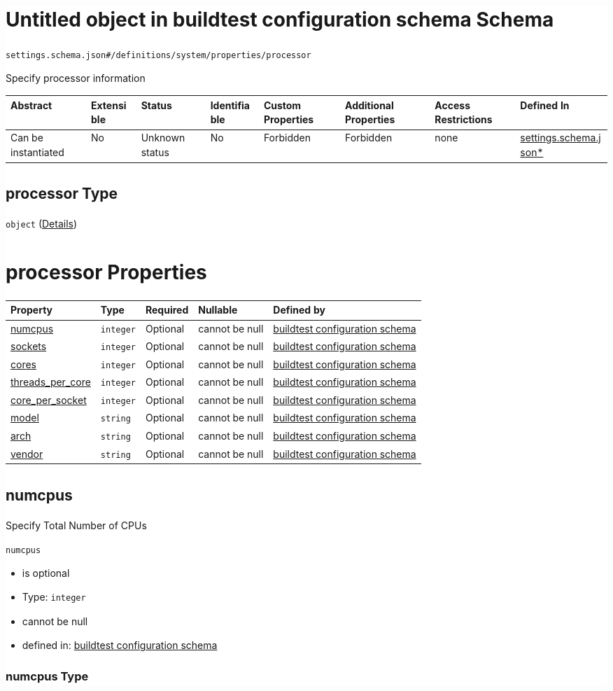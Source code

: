 # Untitled object in buildtest configuration schema Schema

```txt
settings.schema.json#/definitions/system/properties/processor
```

Specify processor information

| Abstract            | Extensible | Status         | Identifiable | Custom Properties | Additional Properties | Access Restrictions | Defined In                                                                   |
| :------------------ | :--------- | :------------- | :----------- | :---------------- | :-------------------- | :------------------ | :--------------------------------------------------------------------------- |
| Can be instantiated | No         | Unknown status | No           | Forbidden         | Forbidden             | none                | [settings.schema.json\*](../out/settings.schema.json "open original schema") |

## processor Type

`object` ([Details](settings-definitions-system-properties-processor.md))

# processor Properties

| Property                                | Type      | Required | Nullable       | Defined by                                                                                                                                                                                                    |
| :-------------------------------------- | :-------- | :------- | :------------- | :------------------------------------------------------------------------------------------------------------------------------------------------------------------------------------------------------------ |
| [numcpus](#numcpus)                     | `integer` | Optional | cannot be null | [buildtest configuration schema](settings-definitions-system-properties-processor-properties-numcpus.md "settings.schema.json#/definitions/system/properties/processor/properties/numcpus")                   |
| [sockets](#sockets)                     | `integer` | Optional | cannot be null | [buildtest configuration schema](settings-definitions-system-properties-processor-properties-sockets.md "settings.schema.json#/definitions/system/properties/processor/properties/sockets")                   |
| [cores](#cores)                         | `integer` | Optional | cannot be null | [buildtest configuration schema](settings-definitions-system-properties-processor-properties-cores.md "settings.schema.json#/definitions/system/properties/processor/properties/cores")                       |
| [threads\_per\_core](#threads_per_core) | `integer` | Optional | cannot be null | [buildtest configuration schema](settings-definitions-system-properties-processor-properties-threads_per_core.md "settings.schema.json#/definitions/system/properties/processor/properties/threads_per_core") |
| [core\_per\_socket](#core_per_socket)   | `integer` | Optional | cannot be null | [buildtest configuration schema](settings-definitions-system-properties-processor-properties-core_per_socket.md "settings.schema.json#/definitions/system/properties/processor/properties/core_per_socket")   |
| [model](#model)                         | `string`  | Optional | cannot be null | [buildtest configuration schema](settings-definitions-system-properties-processor-properties-model.md "settings.schema.json#/definitions/system/properties/processor/properties/model")                       |
| [arch](#arch)                           | `string`  | Optional | cannot be null | [buildtest configuration schema](settings-definitions-system-properties-processor-properties-arch.md "settings.schema.json#/definitions/system/properties/processor/properties/arch")                         |
| [vendor](#vendor)                       | `string`  | Optional | cannot be null | [buildtest configuration schema](settings-definitions-system-properties-processor-properties-vendor.md "settings.schema.json#/definitions/system/properties/processor/properties/vendor")                     |

## numcpus

Specify Total Number of CPUs

`numcpus`

*   is optional

*   Type: `integer`

*   cannot be null

*   defined in: [buildtest configuration schema](settings-definitions-system-properties-processor-properties-numcpus.md "settings.schema.json#/definitions/system/properties/processor/properties/numcpus")

### numcpus Type
